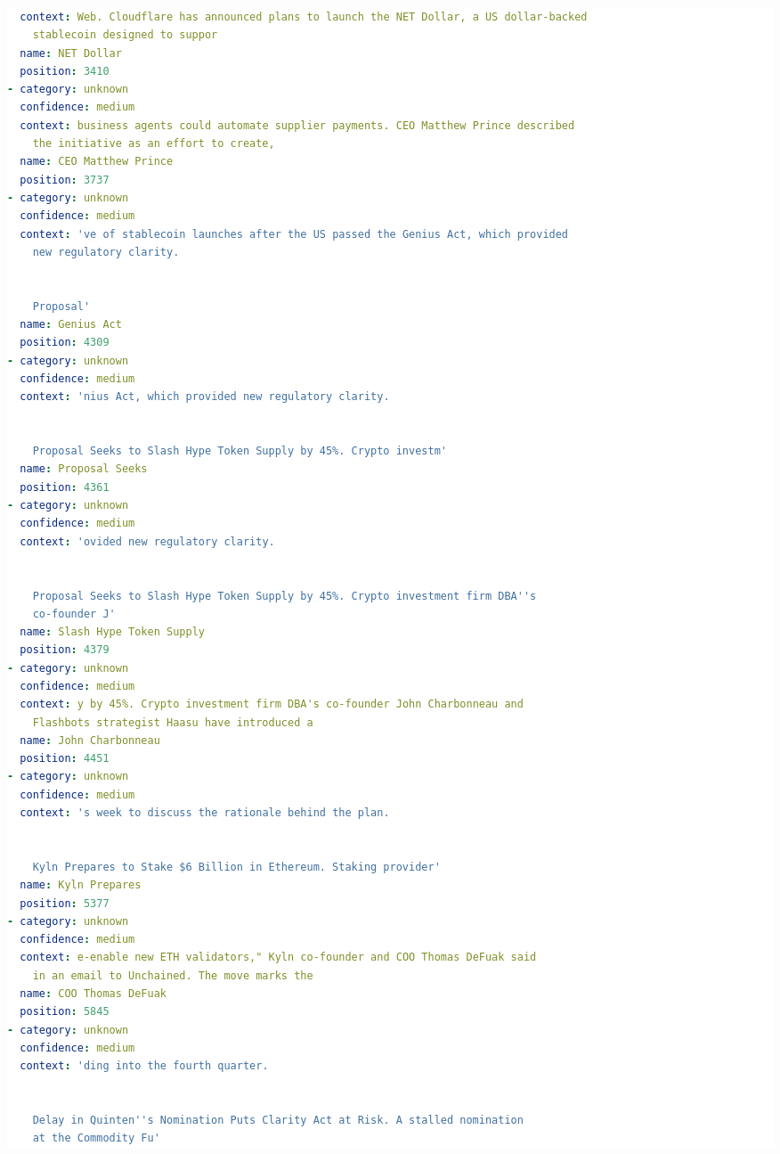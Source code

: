 ```yaml
  context: Web. Cloudflare has announced plans to launch the NET Dollar, a US dollar-backed
    stablecoin designed to suppor
  name: NET Dollar
  position: 3410
- category: unknown
  confidence: medium
  context: business agents could automate supplier payments. CEO Matthew Prince described
    the initiative as an effort to create,
  name: CEO Matthew Prince
  position: 3737
- category: unknown
  confidence: medium
  context: 've of stablecoin launches after the US passed the Genius Act, which provided
    new regulatory clarity.


    Proposal'
  name: Genius Act
  position: 4309
- category: unknown
  confidence: medium
  context: 'nius Act, which provided new regulatory clarity.


    Proposal Seeks to Slash Hype Token Supply by 45%. Crypto investm'
  name: Proposal Seeks
  position: 4361
- category: unknown
  confidence: medium
  context: 'ovided new regulatory clarity.


    Proposal Seeks to Slash Hype Token Supply by 45%. Crypto investment firm DBA''s
    co-founder J'
  name: Slash Hype Token Supply
  position: 4379
- category: unknown
  confidence: medium
  context: y by 45%. Crypto investment firm DBA's co-founder John Charbonneau and
    Flashbots strategist Haasu have introduced a
  name: John Charbonneau
  position: 4451
- category: unknown
  confidence: medium
  context: 's week to discuss the rationale behind the plan.


    Kyln Prepares to Stake $6 Billion in Ethereum. Staking provider'
  name: Kyln Prepares
  position: 5377
- category: unknown
  confidence: medium
  context: e-enable new ETH validators," Kyln co-founder and COO Thomas DeFuak said
    in an email to Unchained. The move marks the
  name: COO Thomas DeFuak
  position: 5845
- category: unknown
  confidence: medium
  context: 'ding into the fourth quarter.


    Delay in Quinten''s Nomination Puts Clarity Act at Risk. A stalled nomination
    at the Commodity Fu'
```